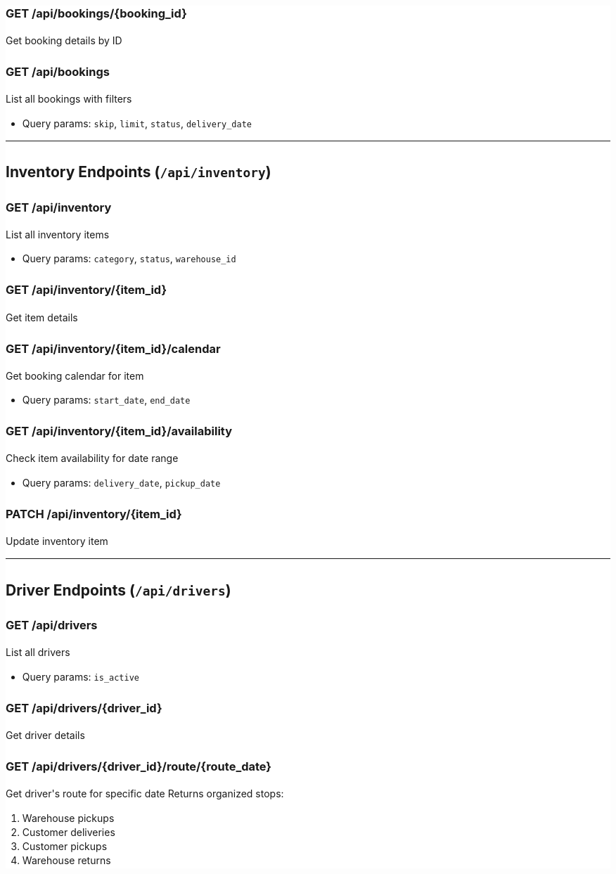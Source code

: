 ### GET /api/bookings/{booking_id}
Get booking details by ID

### GET /api/bookings
List all bookings with filters
- Query params: `skip`, `limit`, `status`, `delivery_date`

---

## Inventory Endpoints (`/api/inventory`)

### GET /api/inventory
List all inventory items
- Query params: `category`, `status`, `warehouse_id`

### GET /api/inventory/{item_id}
Get item details

### GET /api/inventory/{item_id}/calendar
Get booking calendar for item
- Query params: `start_date`, `end_date`

### GET /api/inventory/{item_id}/availability
Check item availability for date range
- Query params: `delivery_date`, `pickup_date`

### PATCH /api/inventory/{item_id}
Update inventory item

---

## Driver Endpoints (`/api/drivers`)

### GET /api/drivers
List all drivers
- Query params: `is_active`

### GET /api/drivers/{driver_id}
Get driver details

### GET /api/drivers/{driver_id}/route/{route_date}
Get driver's route for specific date
Returns organized stops:
1. Warehouse pickups
2. Customer deliveries
3. Customer pickups
4. Warehouse returns
